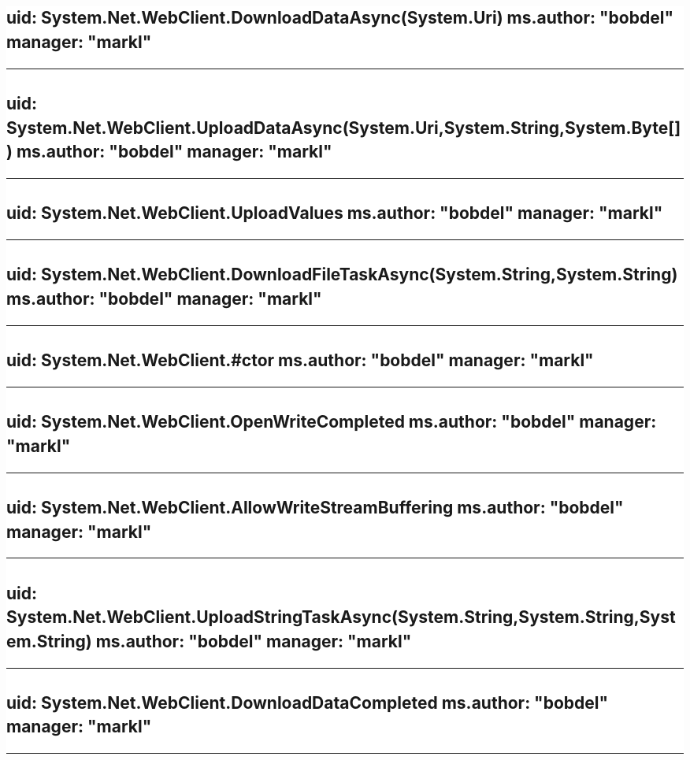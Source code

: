 uid: System.Net.WebClient.DownloadDataAsync(System.Uri)
ms.author: "bobdel"
manager: "markl"
---

---
uid: System.Net.WebClient.UploadDataAsync(System.Uri,System.String,System.Byte[])
ms.author: "bobdel"
manager: "markl"
---

---
uid: System.Net.WebClient.UploadValues
ms.author: "bobdel"
manager: "markl"
---

---
uid: System.Net.WebClient.DownloadFileTaskAsync(System.String,System.String)
ms.author: "bobdel"
manager: "markl"
---

---
uid: System.Net.WebClient.#ctor
ms.author: "bobdel"
manager: "markl"
---

---
uid: System.Net.WebClient.OpenWriteCompleted
ms.author: "bobdel"
manager: "markl"
---

---
uid: System.Net.WebClient.AllowWriteStreamBuffering
ms.author: "bobdel"
manager: "markl"
---

---
uid: System.Net.WebClient.UploadStringTaskAsync(System.String,System.String,System.String)
ms.author: "bobdel"
manager: "markl"
---

---
uid: System.Net.WebClient.DownloadDataCompleted
ms.author: "bobdel"
manager: "markl"
---

---